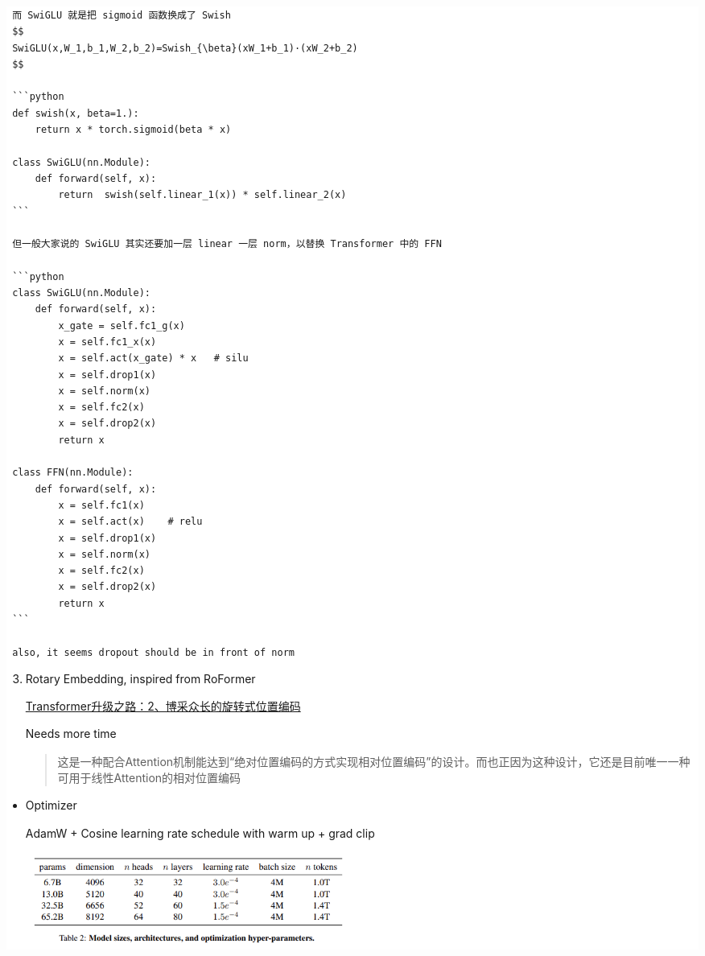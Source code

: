      而 SwiGLU 就是把 sigmoid 函数换成了 Swish
     $$
     SwiGLU(x,W_1,b_1,W_2,b_2)=Swish_{\beta}(xW_1+b_1)·(xW_2+b_2)
     $$

     ```python
     def swish(x, beta=1.):
         return x * torch.sigmoid(beta * x)
     
     class SwiGLU(nn.Module):
         def forward(self, x):
             return  swish(self.linear_1(x)) * self.linear_2(x)
     ```

     但一般大家说的 SwiGLU 其实还要加一层 linear 一层 norm，以替换 Transformer 中的 FFN

     ```python
     class SwiGLU(nn.Module):
         def forward(self, x):
             x_gate = self.fc1_g(x)
             x = self.fc1_x(x)
             x = self.act(x_gate) * x	# silu
             x = self.drop1(x)
             x = self.norm(x)
             x = self.fc2(x)
             x = self.drop2(x)
             return x
     
     class FFN(nn.Module):
         def forward(self, x):
             x = self.fc1(x)
             x = self.act(x)	# relu
             x = self.drop1(x)
             x = self.norm(x)
             x = self.fc2(x)
             x = self.drop2(x)
             return x
     ```

     also, it seems dropout should be in front of norm

  3. Rotary Embedding, inspired from RoFormer

     [Transformer升级之路：2、博采众长的旋转式位置编码](https://zhuanlan.zhihu.com/p/359502624)

     Needs more time

     > 这是一种配合Attention机制能达到“绝对位置编码的方式实现相对位置编码”的设计。而也正因为这种设计，它还是目前唯一一种可用于线性Attention的相对位置编码

- Optimizer

  AdamW + Cosine learning rate schedule with warm up + grad clip

  <img src="NanoGPT/image-20240320173839598.png" alt="image-20240320173839598" style="zoom: 67%;" />

